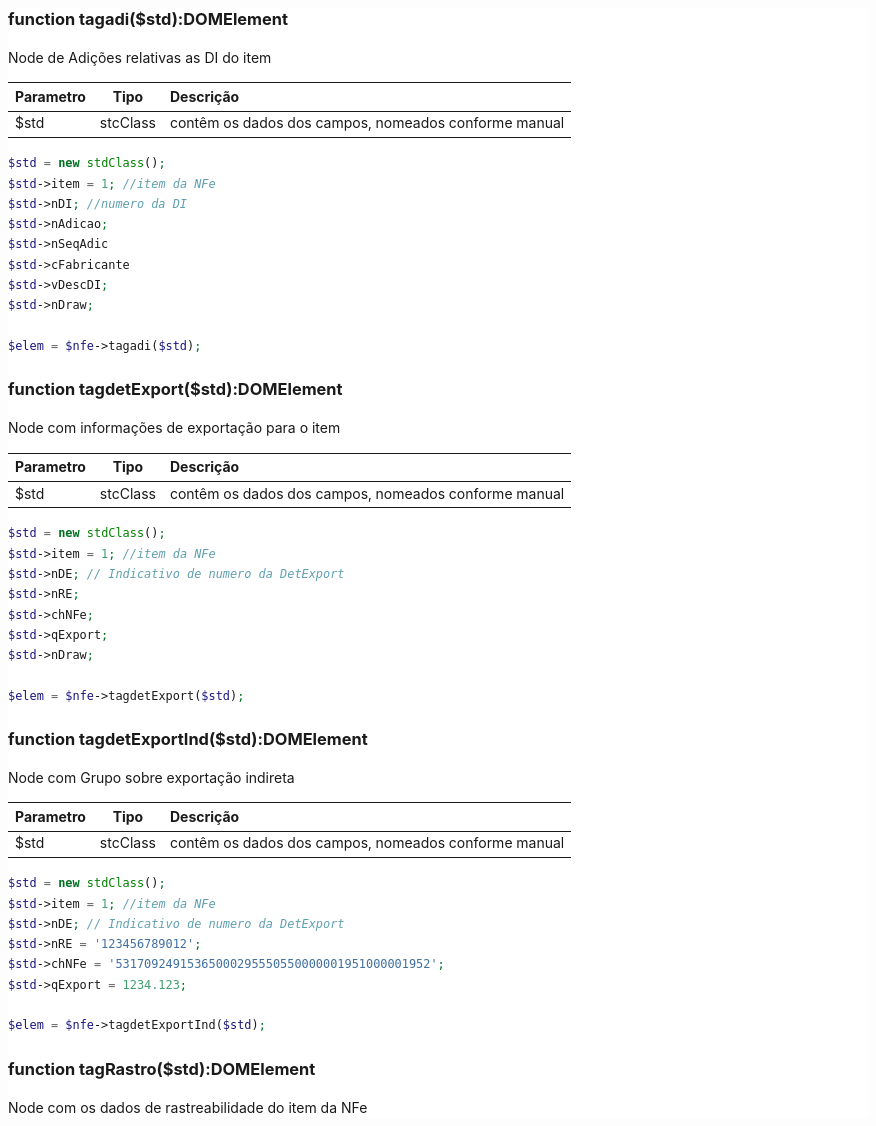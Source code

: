 ```php
```

### function tagadi($std):DOMElement
Node de Adições relativas as DI do item

| Parametro | Tipo | Descrição |
| :--- | :---: | :--- |
| $std | stcClass | contêm os dados dos campos, nomeados conforme manual |
```php
$std = new stdClass();
$std->item = 1; //item da NFe
$std->nDI; //numero da DI
$std->nAdicao;
$std->nSeqAdic
$std->cFabricante
$std->vDescDI;
$std->nDraw;

$elem = $nfe->tagadi($std);
```

### function tagdetExport($std):DOMElement
Node com informações de exportação para o item

| Parametro | Tipo | Descrição |
| :--- | :---: | :--- |
| $std | stcClass | contêm os dados dos campos, nomeados conforme manual |
```php
$std = new stdClass();
$std->item = 1; //item da NFe
$std->nDE; // Indicativo de numero da DetExport
$std->nRE;
$std->chNFe;
$std->qExport;
$std->nDraw;

$elem = $nfe->tagdetExport($std);
```

### function tagdetExportInd($std):DOMElement
Node com Grupo sobre exportação indireta

| Parametro | Tipo | Descrição |
| :--- | :---: | :--- |
| $std | stcClass | contêm os dados dos campos, nomeados conforme manual |
```php
$std = new stdClass();
$std->item = 1; //item da NFe
$std->nDE; // Indicativo de numero da DetExport
$std->nRE = '123456789012';
$std->chNFe = '53170924915365000295550550000001951000001952';
$std->qExport = 1234.123;

$elem = $nfe->tagdetExportInd($std);
```
### function tagRastro($std):DOMElement
Node com os dados de rastreabilidade do item da NFe
